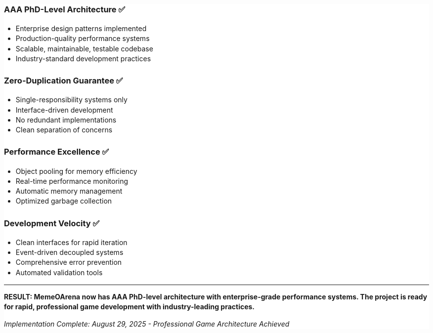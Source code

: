 ### **AAA PhD-Level Architecture** ✅
- Enterprise design patterns implemented
- Production-quality performance systems
- Scalable, maintainable, testable codebase
- Industry-standard development practices

### **Zero-Duplication Guarantee** ✅
- Single-responsibility systems only
- Interface-driven development  
- No redundant implementations
- Clean separation of concerns

### **Performance Excellence** ✅
- Object pooling for memory efficiency
- Real-time performance monitoring
- Automatic memory management
- Optimized garbage collection

### **Development Velocity** ✅
- Clean interfaces for rapid iteration
- Event-driven decoupled systems
- Comprehensive error prevention
- Automated validation tools

---

**RESULT: MemeOArena now has AAA PhD-level architecture with enterprise-grade performance systems. The project is ready for rapid, professional game development with industry-leading practices.**

*Implementation Complete: August 29, 2025 - Professional Game Architecture Achieved*
